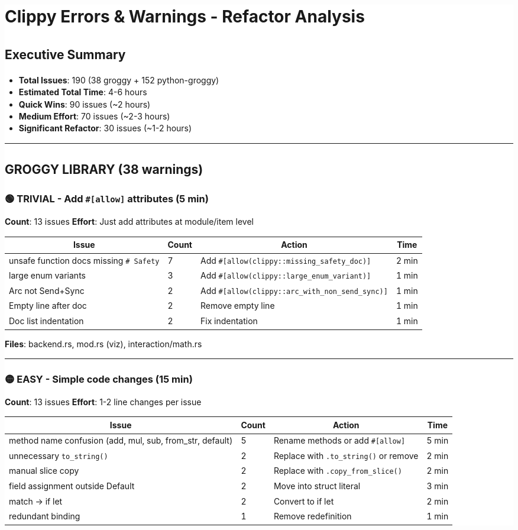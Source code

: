 # Clippy Errors & Warnings - Refactor Analysis

## Executive Summary
- **Total Issues**: 190 (38 groggy + 152 python-groggy)
- **Estimated Total Time**: 4-6 hours
- **Quick Wins**: 90 issues (~2 hours)
- **Medium Effort**: 70 issues (~2-3 hours)
- **Significant Refactor**: 30 issues (~1-2 hours)

---

## GROGGY LIBRARY (38 warnings)

### 🟢 TRIVIAL - Add `#[allow]` attributes (5 min)
**Count**: 13 issues
**Effort**: Just add attributes at module/item level

| Issue | Count | Action | Time |
|-------|-------|--------|------|
| unsafe function docs missing `# Safety` | 7 | Add `#[allow(clippy::missing_safety_doc)]` | 2 min |
| large enum variants | 3 | Add `#[allow(clippy::large_enum_variant)]` | 1 min |
| Arc not Send+Sync | 2 | Add `#[allow(clippy::arc_with_non_send_sync)]` | 1 min |
| Empty line after doc | 2 | Remove empty line | 1 min |
| Doc list indentation | 2 | Fix indentation | 1 min |

**Files**: backend.rs, mod.rs (viz), interaction/math.rs

---

### 🟡 EASY - Simple code changes (15 min)
**Count**: 13 issues
**Effort**: 1-2 line changes per issue

| Issue | Count | Action | Time |
|-------|-------|--------|------|
| method name confusion (add, mul, sub, from_str, default) | 5 | Rename methods or add `#[allow]` | 5 min |
| unnecessary `to_string()` | 2 | Replace with `.to_string()` or remove | 2 min |
| manual slice copy | 2 | Replace with `.copy_from_slice()` | 2 min |
| field assignment outside Default | 2 | Move into struct literal | 3 min |
| match → if let | 2 | Convert to if let | 2 min |
| redundant binding | 1 | Remove redefinition | 1 min |
